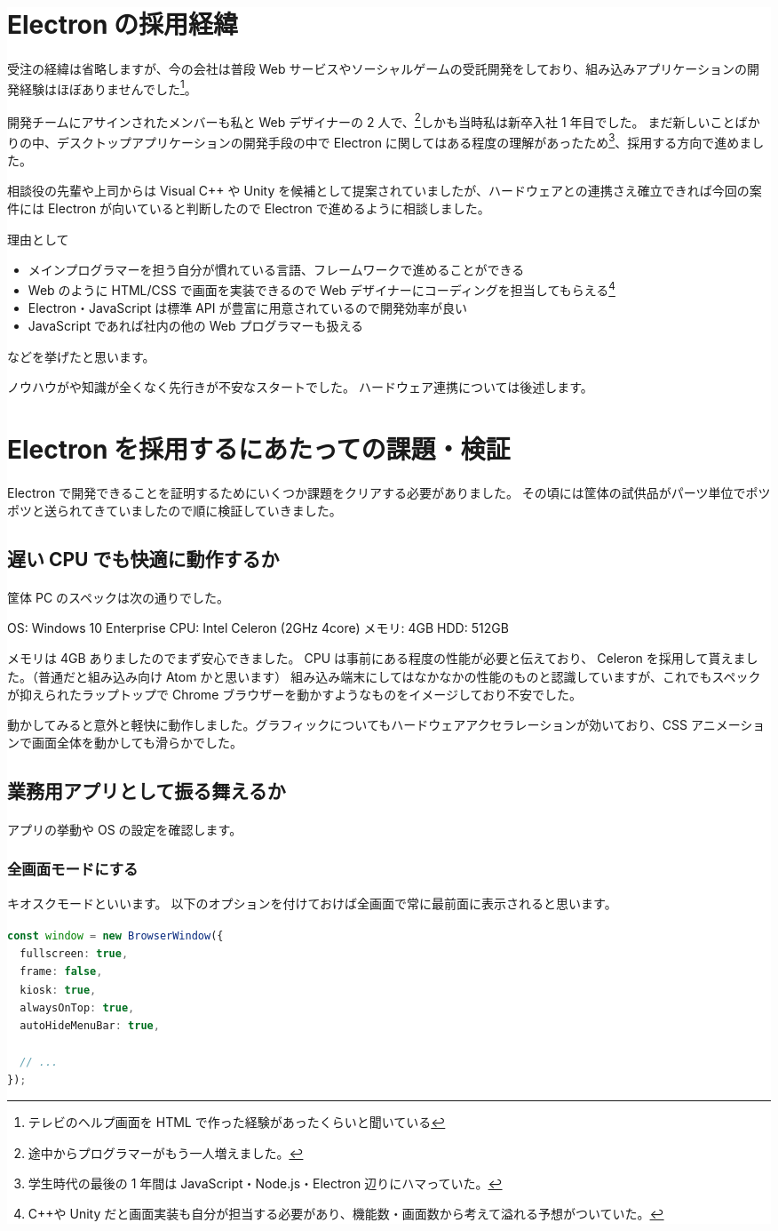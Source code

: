 # Electron の採用経緯

受注の経緯は省略しますが、今の会社は普段 Web サービスやソーシャルゲームの受託開発をしており、組み込みアプリケーションの開発経験はほぼありませんでした[^1]。

[^1]: テレビのヘルプ画面を HTML で作った経験があったくらいと聞いている

開発チームにアサインされたメンバーも私と Web デザイナーの 2 人で、[^2]しかも当時私は新卒入社 1 年目でした。
まだ新しいことばかりの中、デスクトップアプリケーションの開発手段の中で Electron に関してはある程度の理解があったため[^3]、採用する方向で進めました。

相談役の先輩や上司からは Visual C++ や Unity を候補として提案されていましたが、ハードウェアとの連携さえ確立できれば今回の案件には Electron が向いていると判断したので Electron で進めるように相談しました。

理由として

- メインプログラマーを担う自分が慣れている言語、フレームワークで進めることができる
- Web のように HTML/CSS で画面を実装できるので Web デザイナーにコーディングを担当してもらえる[^4]
- Electron・JavaScript は標準 API が豊富に用意されているので開発効率が良い
- JavaScript であれば社内の他の Web プログラマーも扱える

などを挙げたと思います。

ノウハウがや知識が全くなく先行きが不安なスタートでした。
ハードウェア連携については後述します。

[^2]: 途中からプログラマーがもう一人増えました。
[^3]: 学生時代の最後の 1 年間は JavaScript・Node.js・Electron 辺りにハマっていた。
[^4]: C++や Unity だと画面実装も自分が担当する必要があり、機能数・画面数から考えて溢れる予想がついていた。

# Electron を採用するにあたっての課題・検証

Electron で開発できることを証明するためにいくつか課題をクリアする必要がありました。
その頃には筐体の試供品がパーツ単位でポツポツと送られてきていましたので順に検証していきました。

## 遅い CPU でも快適に動作するか

筐体 PC のスペックは次の通りでした。

OS: Windows 10 Enterprise
CPU: Intel Celeron (2GHz 4core)
メモリ: 4GB
HDD: 512GB

メモリは 4GB ありましたのでまず安心できました。
CPU は事前にある程度の性能が必要と伝えており、 Celeron を採用して貰えました。（普通だと組み込み向け Atom かと思います）
組み込み端末にしてはなかなかの性能のものと認識していますが、これでもスペックが抑えられたラップトップで Chrome ブラウザーを動かすようなものをイメージしており不安でした。

動かしてみると意外と軽快に動作しました。グラフィックについてもハードウェアアクセラレーションが効いており、CSS アニメーションで画面全体を動かしても滑らかでした。

## 業務用アプリとして振る舞えるか

アプリの挙動や OS の設定を確認します。

### 全画面モードにする

キオスクモードといいます。
以下のオプションを付けておけば全画面で常に最前面に表示されると思います。

```typescript
const window = new BrowserWindow({
  fullscreen: true,
  frame: false,
  kiosk: true,
  alwaysOnTop: true,
  autoHideMenuBar: true,

  // ...
});
```


[^5]: ActiveX に関しては古の技術というくらいで今もよく分かっていません。当時も C++ などから呼び出す方法を調べても全然見つからなかった記憶があります。